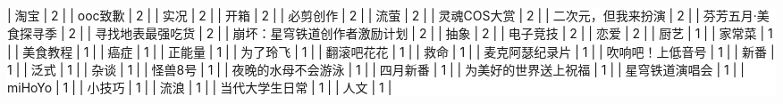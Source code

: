 | 淘宝 | 2 |
| ooc致歉 | 2 |
| 实况 | 2 |
| 开箱 | 2 |
| 必剪创作 | 2 |
| 流萤 | 2 |
| 灵魂COS大赏 | 2 |
| 二次元，但我来扮演 | 2 |
| 芬芳五月·美食探寻季 | 2 |
| 寻找地表最强吃货 | 2 |
| 崩坏：星穹铁道创作者激励计划 | 2 |
| 抽象 | 2 |
| 电子竞技 | 2 |
| 恋爱 | 2 |
| 厨艺 | 1 |
| 家常菜 | 1 |
| 美食教程 | 1 |
| 癌症 | 1 |
| 正能量 | 1 |
| 为了玲飞 | 1 |
| 翻滚吧花花 | 1 |
| 救命 | 1 |
| 麦克阿瑟纪录片 | 1 |
| 吹响吧！上低音号 | 1 |
| 新番 | 1 |
| 泛式 | 1 |
| 杂谈 | 1 |
| 怪兽8号 | 1 |
| 夜晚的水母不会游泳 | 1 |
| 四月新番 | 1 |
| 为美好的世界送上祝福 | 1 |
| 星穹铁道演唱会 | 1 |
| miHoYo | 1 |
| 小技巧 | 1 |
| 流浪 | 1 |
| 当代大学生日常 | 1 |
| 人文 | 1 |